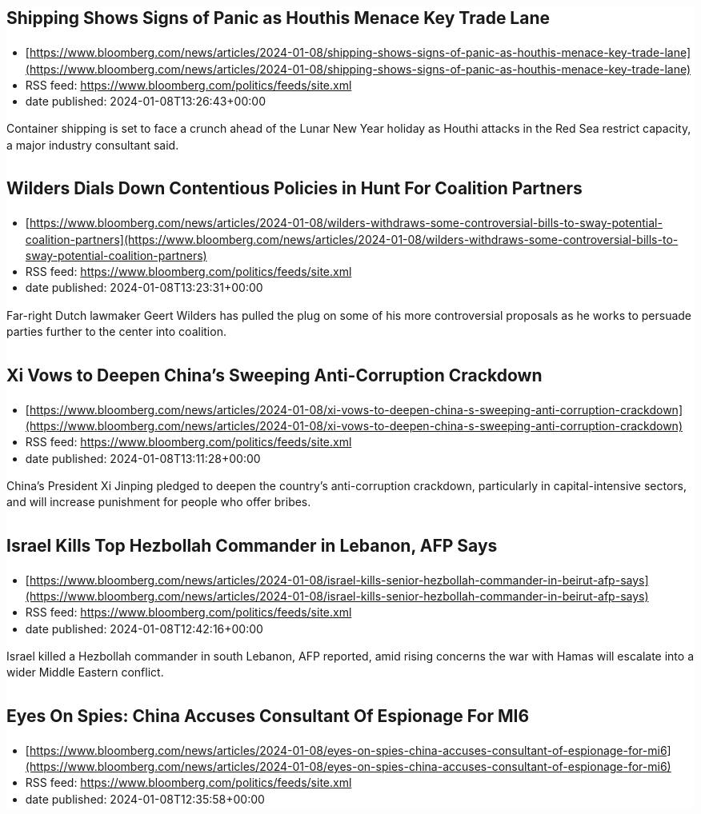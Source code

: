 ## Shipping Shows Signs of Panic as Houthis Menace Key Trade Lane
 - [https://www.bloomberg.com/news/articles/2024-01-08/shipping-shows-signs-of-panic-as-houthis-menace-key-trade-lane](https://www.bloomberg.com/news/articles/2024-01-08/shipping-shows-signs-of-panic-as-houthis-menace-key-trade-lane)
 - RSS feed: https://www.bloomberg.com/politics/feeds/site.xml
 - date published: 2024-01-08T13:26:43+00:00

Container shipping is set to face a crunch ahead of the Lunar New Year holiday as Houthi attacks in the Red Sea restrict capacity, a major industry consultant said.

## Wilders Dials Down Contentious Policies in Hunt For Coalition Partners
 - [https://www.bloomberg.com/news/articles/2024-01-08/wilders-withdraws-some-controversial-bills-to-sway-potential-coalition-partners](https://www.bloomberg.com/news/articles/2024-01-08/wilders-withdraws-some-controversial-bills-to-sway-potential-coalition-partners)
 - RSS feed: https://www.bloomberg.com/politics/feeds/site.xml
 - date published: 2024-01-08T13:23:31+00:00

Far-right Dutch lawmaker Geert Wilders has pulled the plug on some of his more controversial proposals as he works to persuade parties further to the center into coalition.

## Xi Vows to Deepen China’s Sweeping Anti-Corruption Crackdown
 - [https://www.bloomberg.com/news/articles/2024-01-08/xi-vows-to-deepen-china-s-sweeping-anti-corruption-crackdown](https://www.bloomberg.com/news/articles/2024-01-08/xi-vows-to-deepen-china-s-sweeping-anti-corruption-crackdown)
 - RSS feed: https://www.bloomberg.com/politics/feeds/site.xml
 - date published: 2024-01-08T13:11:28+00:00

China’s President Xi Jinping pledged to deepen the country’s anti-corruption crackdown, particularly in capital-intensive sectors, and will increase punishment for people who offer bribes.

## Israel Kills Top Hezbollah Commander in Lebanon, AFP Says
 - [https://www.bloomberg.com/news/articles/2024-01-08/israel-kills-senior-hezbollah-commander-in-beirut-afp-says](https://www.bloomberg.com/news/articles/2024-01-08/israel-kills-senior-hezbollah-commander-in-beirut-afp-says)
 - RSS feed: https://www.bloomberg.com/politics/feeds/site.xml
 - date published: 2024-01-08T12:42:16+00:00

Israel killed a Hezbollah commander in south Lebanon, AFP reported, amid rising concerns the war with Hamas will escalate into a wider Middle Eastern conflict.

## Eyes On Spies: China Accuses Consultant Of Espionage For MI6
 - [https://www.bloomberg.com/news/articles/2024-01-08/eyes-on-spies-china-accuses-consultant-of-espionage-for-mi6](https://www.bloomberg.com/news/articles/2024-01-08/eyes-on-spies-china-accuses-consultant-of-espionage-for-mi6)
 - RSS feed: https://www.bloomberg.com/politics/feeds/site.xml
 - date published: 2024-01-08T12:35:58+00:00
